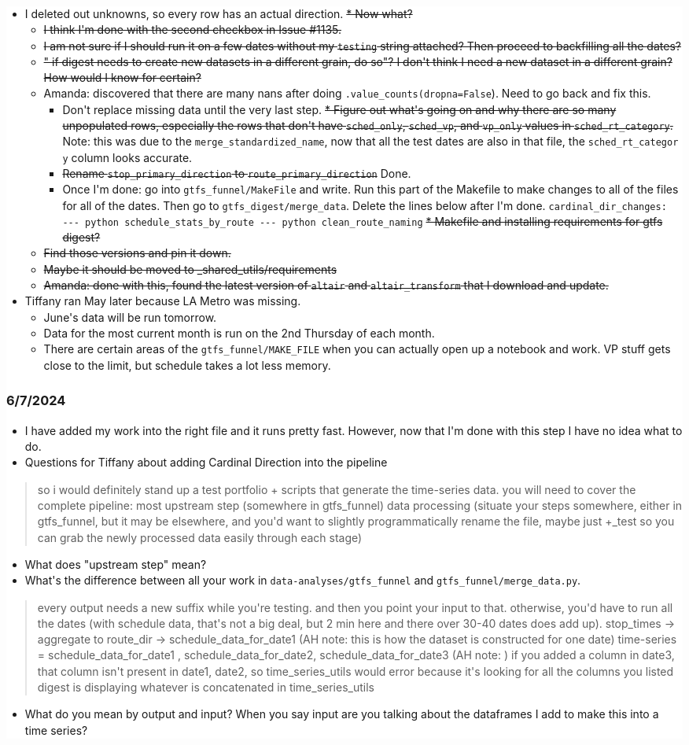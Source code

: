 * I deleted out unknowns, so every row has an actual direction.
<s>* Now what? 
    * I think I'm done with the second checkbox in Issue #1135.
    * I am not sure if I should run it on a few dates without my `testing` string attached? Then proceed to backfilling all the dates?
    * " if digest needs to create new datasets in a different grain, do so"? I don't think I need a new dataset in a different grain? How would I know for certain?</s>
    * Amanda: discovered that there are many nans after doing `.value_counts(dropna=False`). Need to go back and fix this.
        * Don't replace missing data until the very last step. 
        <s>* Figure out what's going on and why there are so many unpopulated rows, especially the rows that don't have `sched_only`, `sched_vp`, and `vp_only` values in `sched_rt_category`.</s> Note: this was due to the `merge_standardized_name`, now that all the test dates are also in that file, the `sched_rt_category` column looks accurate.
        * <s>Rename `stop_primary_direction` to `route_primary_direction`</s> Done. 
        * Once I'm done: go into `gtfs_funnel/MakeFile` and write. Run this part of the Makefile to make changes to all of the files for all of the dates. Then go to `gtfs_digest/merge_data`. Delete the lines below after I'm done.
        `cardinal_dir_changes: 
         --- python schedule_stats_by_route
         --- python clean_route_naming`
<s>* Makefile and installing requirements for gtfs digest?
    * Find those versions and pin it down. 
    * Maybe it should be moved to _shared_utils/requirements
    * Amanda: done with this, found the latest version of `altair` and `altair_transform` that I download and update.</s>
* Tiffany ran May later because LA Metro was missing.
    * June's data will be run tomorrow.
    * Data for the most current month is run on the 2nd Thursday of each month. 
    * There are certain areas  of the `gtfs_funnel/MAKE_FILE` when you can actually open up a notebook and work. VP stuff gets close to the limit, but schedule takes a lot less memory.
    
### 6/7/2024
* I have added my work into the right file and it runs pretty fast. However, now that I'm done with this step I have no idea what to do. 
* Questions for Tiffany about adding Cardinal Direction into the pipeline
> so i would definitely stand up a test portfolio + scripts that generate the time-series data. you will need to cover the complete pipeline:
most upstream step (somewhere in gtfs_funnel)
data processing (situate your steps somewhere, either in gtfs_funnel, but it may be elsewhere, and you'd want to slightly programmatically rename the file, maybe just +_test so you can grab the newly processed data easily through each stage)
  * What does "upstream step" mean?
  * What's the difference between all your work in `data-analyses/gtfs_funnel` and `gtfs_funnel/merge_data.py`. 
> every output needs a new suffix while you're testing. and then you point your input to that.
otherwise, you'd have to run all the dates (with schedule data, that's not a big deal, but 2 min here and there over 30-40 dates does add up).
stop_times -> aggregate to route_dir -> schedule_data_for_date1 (AH note: this is how the dataset is constructed for one date)
time-series = schedule_data_for_date1 , schedule_data_for_date2, schedule_data_for_date3 (AH note: )
if you added a column in date3, that column isn't present in date1, date2, so time_series_utils would error because it's looking for all the columns you listed
digest is displaying whatever is concatenated in time_series_utils
* What do you mean by output and input? When you say input are you talking about the dataframes I add to make this into a time series?

